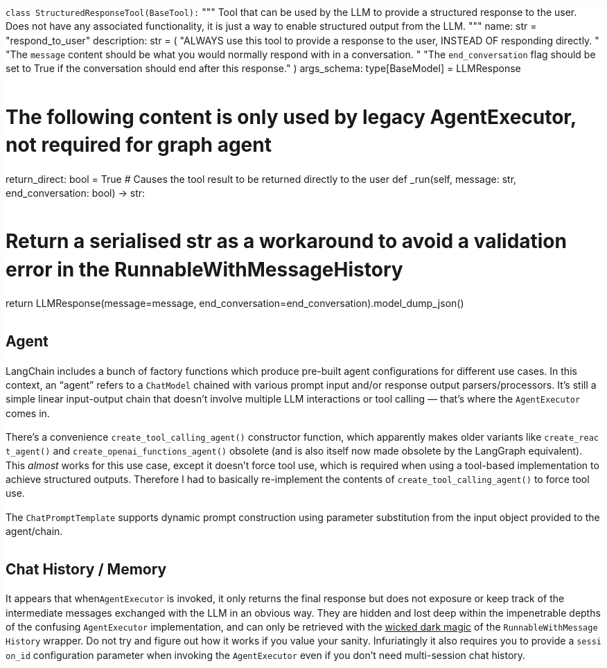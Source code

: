 `class StructuredResponseTool(BaseTool):`
"""
Tool that can be used by the LLM to provide a structured response to the user.
Does not have any associated functionality, it is just a way to enable structured output from the LLM.
"""
name: str = "respond_to_user"
description: str = (
"ALWAYS use this tool to provide a response to the user, INSTEAD OF responding directly. "
"The `message` content should be what you would normally respond with in a conversation. "
"The `end_conversation` flag should be set to True if the conversation should end after this response."
)
args_schema: type[BaseModel] = LLMResponse
# The following content is only used by legacy AgentExecutor, not required for graph agent
return_direct: bool = True # Causes the tool result to be returned directly to the user
def _run(self, message: str, end_conversation: bool) -> str:
# Return a serialised str as a workaround to avoid a validation error in the RunnableWithMessageHistory
return LLMResponse(message=message, end_conversation=end_conversation).model_dump_json()
## Agent
LangChain includes a bunch of factory functions which produce pre-built agent configurations for different use cases. In this context, an “agent” refers to a `ChatModel`
chained with various prompt input and/or response output parsers/processors. It’s still a simple linear input-output chain that doesn’t involve multiple LLM interactions or tool calling — that’s where the `AgentExecutor`
comes in.

There’s a convenience `create_tool_calling_agent()`
constructor function, which apparently makes older variants like `create_react_agent()`
and `create_openai_functions_agent()`
obsolete (and is also itself now made obsolete by the LangGraph equivalent). This *almost* works for this use case, except it doesn’t force tool use, which is required when using a tool-based implementation to achieve structured outputs. Therefore I had to basically re-implement the contents of `create_tool_calling_agent()`
to force tool use.

The `ChatPromptTemplate`
supports dynamic prompt construction using parameter substitution from the input object provided to the agent/chain.

## Chat History / Memory
It appears that when`AgentExecutor`
is invoked, it only returns the final response but does not exposure or keep track of the intermediate messages exchanged with the LLM in an obvious way. They are hidden and lost deep within the impenetrable depths of the confusing `AgentExecutor`
implementation, and can only be retrieved with the [wicked dark magic](https://python.langchain.com/docs/how_to/agent_executor/#adding-in-memory) of the `RunnableWithMessageHistory`
wrapper. Do not try and figure out how it works if you value your sanity. Infuriatingly it also requires you to provide a `session_id`
configuration parameter when invoking the `AgentExecutor`
even if you don’t need multi-session chat history.
